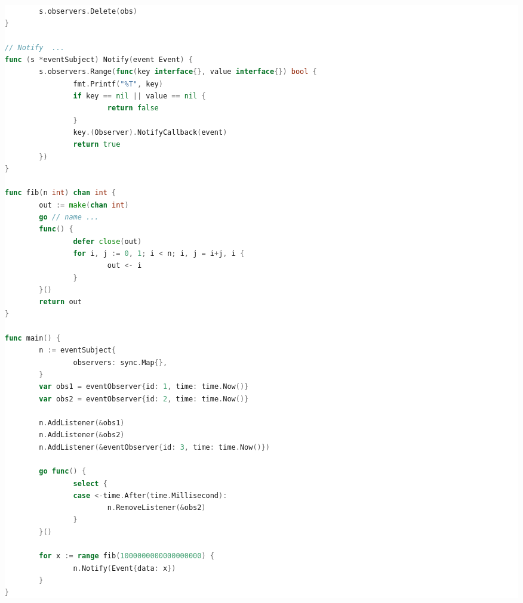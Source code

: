 ``` {.go results="output" exports="both"}
        s.observers.Delete(obs)
}

// Notify  ...
func (s *eventSubject) Notify(event Event) {
        s.observers.Range(func(key interface{}, value interface{}) bool {
                fmt.Printf("%T", key)
                if key == nil || value == nil {
                        return false
                }
                key.(Observer).NotifyCallback(event)
                return true
        })
}

func fib(n int) chan int {
        out := make(chan int)
        go // name ...
        func() {
                defer close(out)
                for i, j := 0, 1; i < n; i, j = i+j, i {
                        out <- i
                }
        }()
        return out
}

func main() {
        n := eventSubject{
                observers: sync.Map{},
        }
        var obs1 = eventObserver{id: 1, time: time.Now()}
        var obs2 = eventObserver{id: 2, time: time.Now()}

        n.AddListener(&obs1)
        n.AddListener(&obs2)
        n.AddListener(&eventObserver{id: 3, time: time.Now()})

        go func() {
                select {
                case <-time.After(time.Millisecond):
                        n.RemoveListener(&obs2)
                }
        }()

        for x := range fib(1000000000000000000) {
                n.Notify(Event{data: x})
        }
}

```
